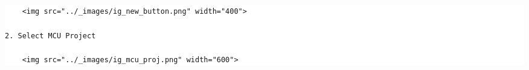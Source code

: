         <img src="../_images/ig_new_button.png" width="400">

    2. Select MCU Project

        <img src="../_images/ig_mcu_proj.png" width="600">
